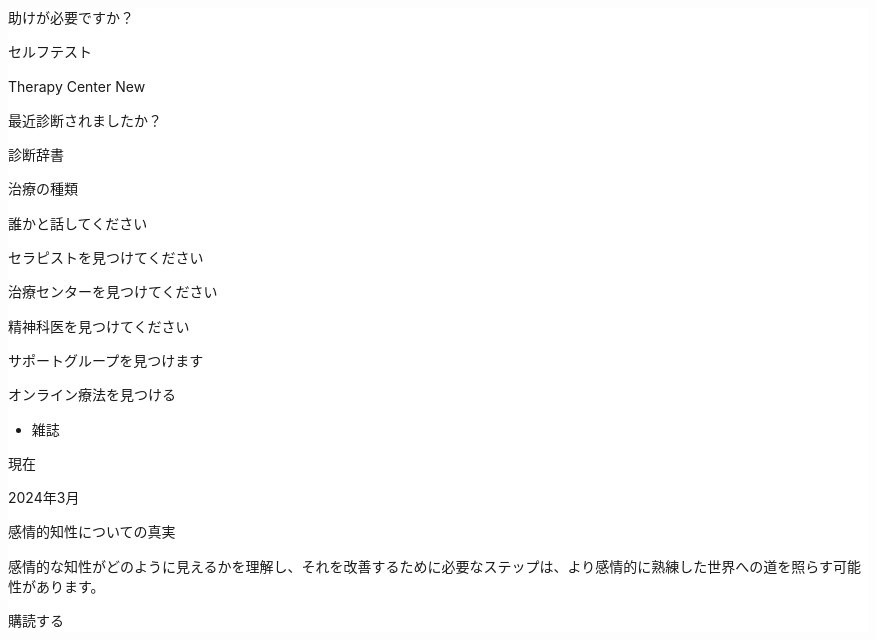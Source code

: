助けが必要ですか？



 セルフテスト
 


Therapy Center New


最近診断されましたか？



 診断辞書
 



 治療の種類
 




誰かと話してください


セラピストを見つけてください


治療センターを見つけてください


精神科医を見つけてください


サポートグループを見つけます


オンライン療法を見つける
* 雑誌





現在










 2024年3月
 

 感情的知性についての真実
 


 感情的な知性がどのように見えるかを理解し、それを改善するために必要なステップは、より感情的に熟練した世界への道を照らす可能性があります。
 



購読する





